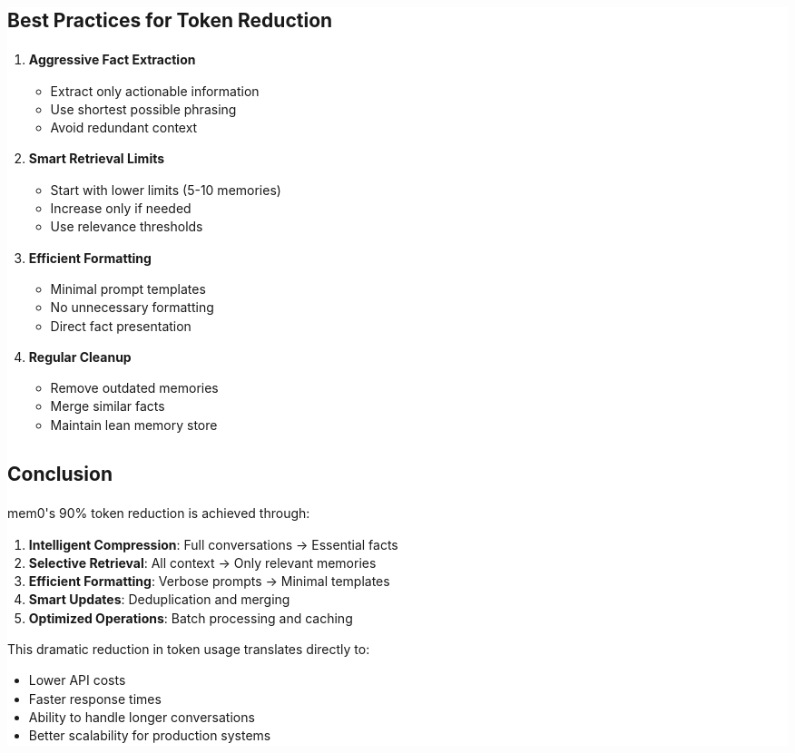 ## Best Practices for Token Reduction

1. **Aggressive Fact Extraction**
   - Extract only actionable information
   - Use shortest possible phrasing
   - Avoid redundant context

2. **Smart Retrieval Limits**
   - Start with lower limits (5-10 memories)
   - Increase only if needed
   - Use relevance thresholds

3. **Efficient Formatting**
   - Minimal prompt templates
   - No unnecessary formatting
   - Direct fact presentation

4. **Regular Cleanup**
   - Remove outdated memories
   - Merge similar facts
   - Maintain lean memory store

## Conclusion

mem0's 90% token reduction is achieved through:

1. **Intelligent Compression**: Full conversations → Essential facts
2. **Selective Retrieval**: All context → Only relevant memories  
3. **Efficient Formatting**: Verbose prompts → Minimal templates
4. **Smart Updates**: Deduplication and merging
5. **Optimized Operations**: Batch processing and caching

This dramatic reduction in token usage translates directly to:
- Lower API costs
- Faster response times
- Ability to handle longer conversations
- Better scalability for production systems